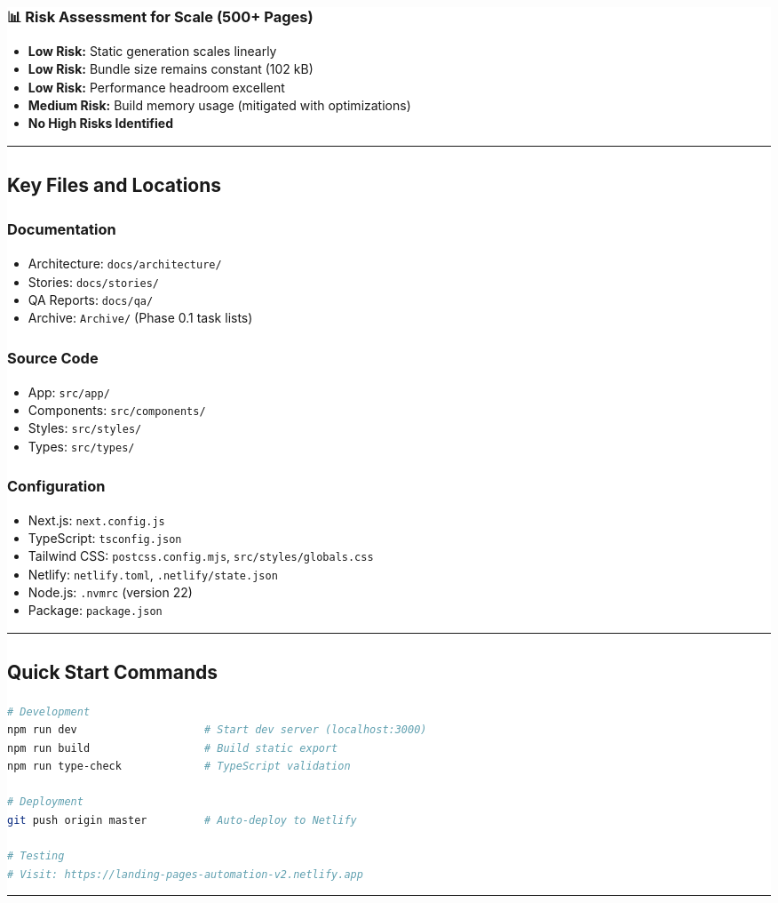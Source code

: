 ### 📊 Risk Assessment for Scale (500+ Pages)
- **Low Risk:** Static generation scales linearly
- **Low Risk:** Bundle size remains constant (102 kB)
- **Low Risk:** Performance headroom excellent
- **Medium Risk:** Build memory usage (mitigated with optimizations)
- **No High Risks Identified**

---

## Key Files and Locations

### Documentation
- Architecture: `docs/architecture/`
- Stories: `docs/stories/`
- QA Reports: `docs/qa/`
- Archive: `Archive/` (Phase 0.1 task lists)

### Source Code
- App: `src/app/`
- Components: `src/components/`
- Styles: `src/styles/`
- Types: `src/types/`

### Configuration
- Next.js: `next.config.js`
- TypeScript: `tsconfig.json`
- Tailwind CSS: `postcss.config.mjs`, `src/styles/globals.css`
- Netlify: `netlify.toml`, `.netlify/state.json`
- Node.js: `.nvmrc` (version 22)
- Package: `package.json`

---

## Quick Start Commands

```bash
# Development
npm run dev                    # Start dev server (localhost:3000)
npm run build                  # Build static export
npm run type-check             # TypeScript validation

# Deployment
git push origin master         # Auto-deploy to Netlify

# Testing
# Visit: https://landing-pages-automation-v2.netlify.app
```

---
